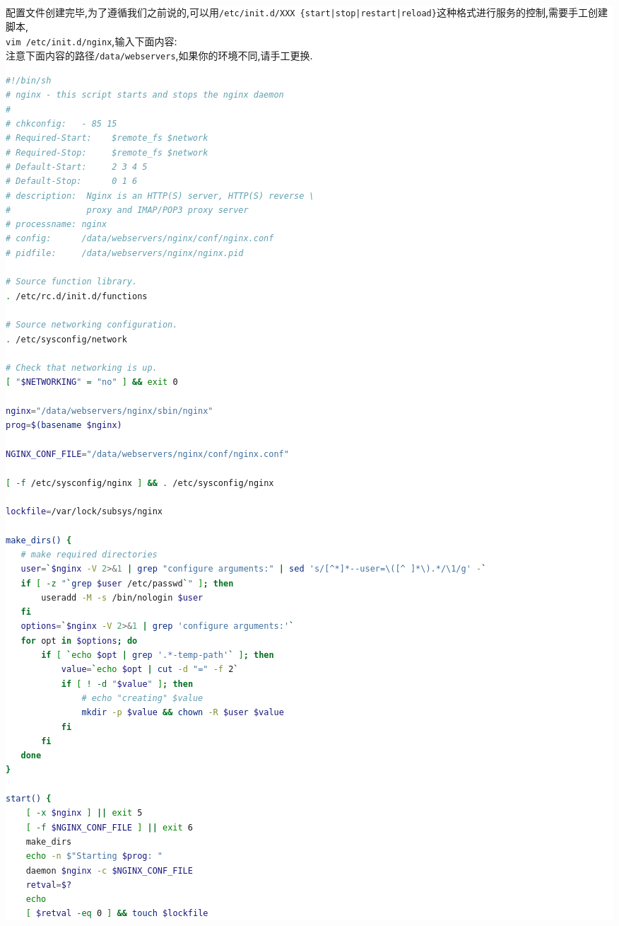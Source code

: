 配置文件创建完毕,为了遵循我们之前说的,可以用`/etc/init.d/XXX {start|stop|restart|reload}`这种格式进行服务的控制,需要手工创建脚本,  
`vim /etc/init.d/nginx`,输入下面内容:  
注意下面内容的路径`/data/webservers`,如果你的环境不同,请手工更换.

``` bash
#!/bin/sh
# nginx - this script starts and stops the nginx daemon
#
# chkconfig:   - 85 15
# Required-Start:    $remote_fs $network
# Required-Stop:     $remote_fs $network
# Default-Start:     2 3 4 5
# Default-Stop:      0 1 6
# description:  Nginx is an HTTP(S) server, HTTP(S) reverse \
#               proxy and IMAP/POP3 proxy server
# processname: nginx
# config:      /data/webservers/nginx/conf/nginx.conf
# pidfile:     /data/webservers/nginx/nginx.pid

# Source function library.
. /etc/rc.d/init.d/functions

# Source networking configuration.
. /etc/sysconfig/network

# Check that networking is up.
[ "$NETWORKING" = "no" ] && exit 0

nginx="/data/webservers/nginx/sbin/nginx"
prog=$(basename $nginx)

NGINX_CONF_FILE="/data/webservers/nginx/conf/nginx.conf"

[ -f /etc/sysconfig/nginx ] && . /etc/sysconfig/nginx

lockfile=/var/lock/subsys/nginx

make_dirs() {
   # make required directories
   user=`$nginx -V 2>&1 | grep "configure arguments:" | sed 's/[^*]*--user=\([^ ]*\).*/\1/g' -`
   if [ -z "`grep $user /etc/passwd`" ]; then
       useradd -M -s /bin/nologin $user
   fi
   options=`$nginx -V 2>&1 | grep 'configure arguments:'`
   for opt in $options; do
       if [ `echo $opt | grep '.*-temp-path'` ]; then
           value=`echo $opt | cut -d "=" -f 2`
           if [ ! -d "$value" ]; then
               # echo "creating" $value
               mkdir -p $value && chown -R $user $value
           fi
       fi
   done
}

start() {
    [ -x $nginx ] || exit 5
    [ -f $NGINX_CONF_FILE ] || exit 6
    make_dirs
    echo -n $"Starting $prog: "
    daemon $nginx -c $NGINX_CONF_FILE
    retval=$?
    echo
    [ $retval -eq 0 ] && touch $lockfile
```